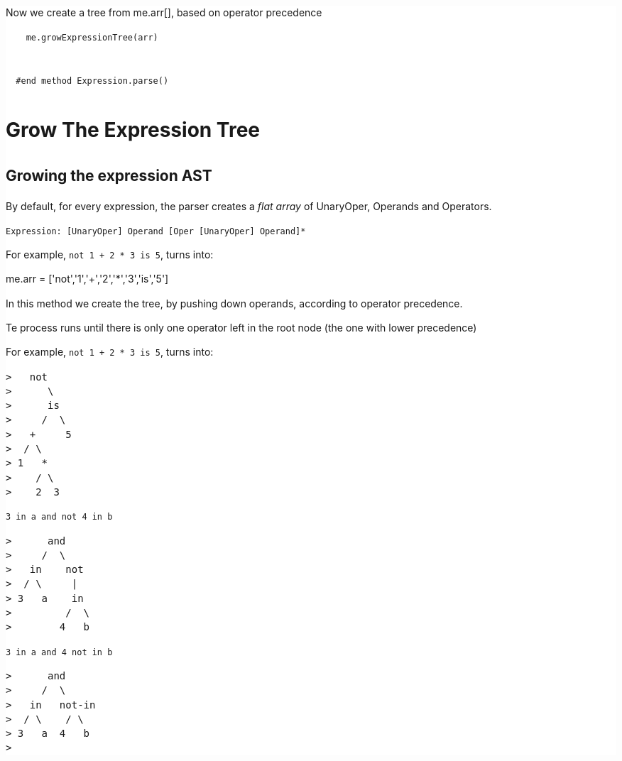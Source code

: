 Now we create a tree from me.arr[], based on operator precedence

        me.growExpressionTree(arr)


      #end method Expression.parse()


Grow The Expression Tree
========================

Growing the expression AST
--------------------------

By default, for every expression, the parser creates a *flat array*
of UnaryOper, Operands and Operators.

`Expression: [UnaryOper] Operand [Oper [UnaryOper] Operand]*`

For example, `not 1 + 2 * 3 is 5`, turns into:

me.arr =  ['not','1','+','2','*','3','is','5']

In this method we create the tree, by pushing down operands, 
according to operator precedence.

Te process runs until there is only one operator left in the root node 
(the one with lower precedence)

For example, `not 1 + 2 * 3 is 5`, turns into:

<pre>
>   not
>      \
>      is
>     /  \
>   +     5
>  / \   
> 1   *  
>    / \ 
>    2  3
</pre>


`3 in a and not 4 in b`
<pre>
>      and
>     /  \
>   in    not
>  / \     |
> 3   a    in
>         /  \
>        4   b
</pre>

`3 in a and 4 not in b`
<pre>
>      and
>     /  \
>   in   not-in
>  / \    / \
> 3   a  4   b
>         
</pre>
